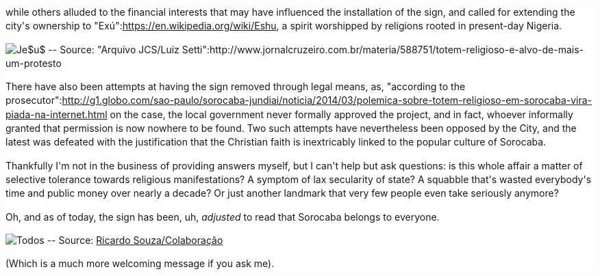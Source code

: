 while others alluded to the financial interests that may have influenced the installation of the sign, and called for extending the city's ownership to "Exú":https://en.wikipedia.org/wiki/Eshu, a spirit worshipped by religions rooted in present-day Nigeria.

<div class="img-wrap standout">
    <img style="width: 600px" alt="Je$u$" src="https://i.imgur.com/GaLE3ri.jpg" title="Je$u$" />
    <label class="img-caption">-- Source: "Arquivo JCS/Luiz Setti":http://www.jornalcruzeiro.com.br/materia/588751/totem-religioso-e-alvo-de-mais-um-protesto</label>
</div>

There have also been attempts at having the sign removed through legal means, as, "according to the prosecutor":http://g1.globo.com/sao-paulo/sorocaba-jundiai/noticia/2014/03/polemica-sobre-totem-religioso-em-sorocaba-vira-piada-na-internet.html on the case, the local government never formally approved the project, and in fact, whoever informally granted that permission is now nowhere to be found. Two such attempts have nevertheless been opposed by the City, and the latest was defeated with the justification that the Christian faith is inextricably linked to the popular culture of Sorocaba.

Thankfully I'm not in the business of providing answers myself, but I can't help but ask questions: is this whole affair a matter of selective tolerance towards religious manifestations? A symptom of lax secularity of state? A squabble that's wasted everybody's time and public money over nearly a decade? Or just another landmark that very few people even take seriously anymore?

Oh, and as of today, the sign has been, uh, _adjusted_ to read that Sorocaba belongs to everyone.

<div class="img-wrap standout">
    <img style="width: 600px" alt="Todos" src="https://web.archive.org/web/20151225082920/https://ipa-upload.s3-us-west-2.amazonaws.com/materia/273978/580_IMG_3661.JPG" title="Todos" />
    <label class="img-caption">-- Source: <a href="https://web.archive.org/web/20151225082920/http://jornalipanema.com.br/noticias/sorocaba/273978/totem-religioso-no-acesso-a-castelinho-e-vandalizado-novamente">Ricardo Souza/Colaboração</a></label>
</div>

(Which is a much more welcoming message if you ask me).
